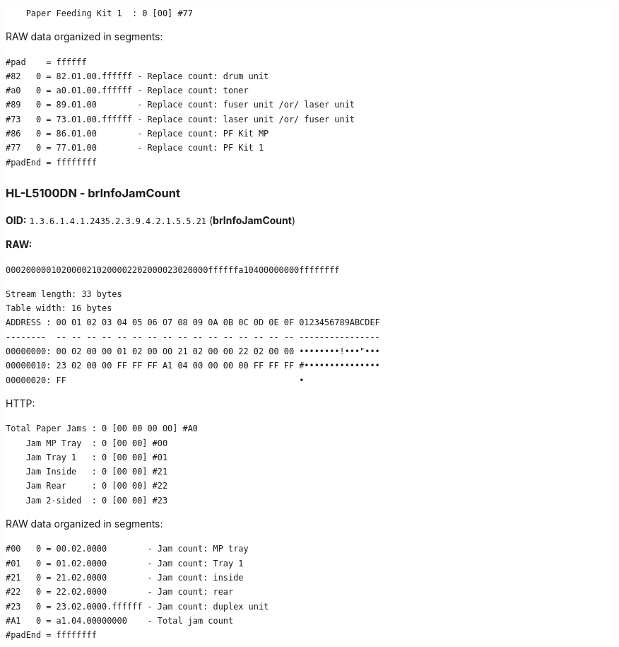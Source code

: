 ```
	Paper Feeding Kit 1  : 0 [00] #77
```
RAW data organized in segments:
```
#pad    = ffffff
#82   0 = 82.01.00.ffffff - Replace count: drum unit
#a0   0 = a0.01.00.ffffff - Replace count: toner
#89   0 = 89.01.00        - Replace count: fuser unit /or/ laser unit
#73   0 = 73.01.00.ffffff - Replace count: laser unit /or/ fuser unit
#86   0 = 86.01.00        - Replace count: PF Kit MP
#77   0 = 77.01.00        - Replace count: PF Kit 1
#padEnd = ffffffff
```

### HL-L5100DN - brInfoJamCount

**OID:** `1.3.6.1.4.1.2435.2.3.9.4.2.1.5.5.21` (**brInfoJamCount**)

**RAW:**
```
0002000001020000210200002202000023020000ffffffa10400000000ffffffff
```
```
Stream length: 33 bytes
Table width: 16 bytes
ADDRESS : 00 01 02 03 04 05 06 07 08 09 0A 0B 0C 0D 0E 0F 0123456789ABCDEF
--------  -- -- -- -- -- -- -- -- -- -- -- -- -- -- -- -- ----------------
00000000: 00 02 00 00 01 02 00 00 21 02 00 00 22 02 00 00 ••••••••!•••"•••
00000010: 23 02 00 00 FF FF FF A1 04 00 00 00 00 FF FF FF #•••••••••••••••
00000020: FF                                              •
```
HTTP:
```
Total Paper Jams : 0 [00 00 00 00] #A0
	Jam MP Tray  : 0 [00 00] #00
	Jam Tray 1   : 0 [00 00] #01
	Jam Inside   : 0 [00 00] #21
	Jam Rear     : 0 [00 00] #22
	Jam 2-sided  : 0 [00 00] #23
```
RAW data organized in segments:
```
#00   0 = 00.02.0000        - Jam count: MP tray
#01   0 = 01.02.0000        - Jam count: Tray 1
#21   0 = 21.02.0000        - Jam count: inside
#22   0 = 22.02.0000        - Jam count: rear
#23   0 = 23.02.0000.ffffff - Jam count: duplex unit
#A1   0 = a1.04.00000000    - Total jam count
#padEnd = ffffffff
```